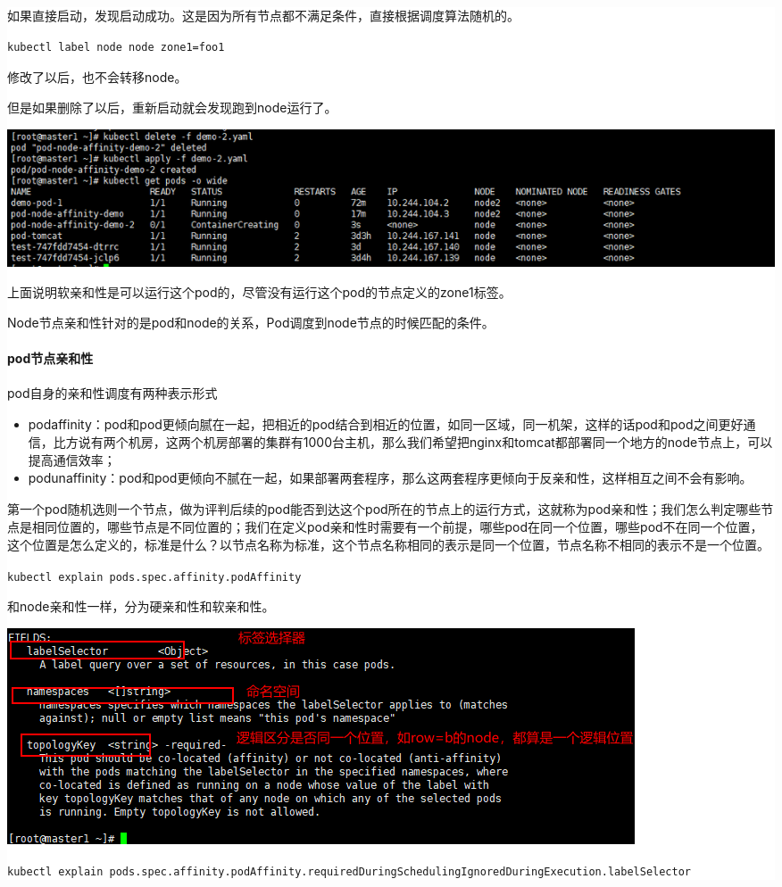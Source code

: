 如果直接启动，发现启动成功。这是因为所有节点都不满足条件，直接根据调度算法随机的。

```sh
kubectl label node node zone1=foo1
```

修改了以后，也不会转移node。

但是如果删除了以后，重新启动就会发现跑到node运行了。

![image-20220711160128016](10.%E6%A0%87%E7%AD%BE%E3%80%81%E6%B1%A1%E7%82%B9%E5%92%8C%E4%BA%B2%E5%92%8C%E5%BA%A6.assets/image-20220711160128016.png)

上面说明软亲和性是可以运行这个pod的，尽管没有运行这个pod的节点定义的zone1标签。

Node节点亲和性针对的是pod和node的关系，Pod调度到node节点的时候匹配的条件。

#### pod节点亲和性

pod自身的亲和性调度有两种表示形式

- podaffinity：pod和pod更倾向腻在一起，把相近的pod结合到相近的位置，如同一区域，同一机架，这样的话pod和pod之间更好通信，比方说有两个机房，这两个机房部署的集群有1000台主机，那么我们希望把nginx和tomcat都部署同一个地方的node节点上，可以提高通信效率；
- podunaffinity：pod和pod更倾向不腻在一起，如果部署两套程序，那么这两套程序更倾向于反亲和性，这样相互之间不会有影响。

第一个pod随机选则一个节点，做为评判后续的pod能否到达这个pod所在的节点上的运行方式，这就称为pod亲和性；我们怎么判定哪些节点是相同位置的，哪些节点是不同位置的；我们在定义pod亲和性时需要有一个前提，哪些pod在同一个位置，哪些pod不在同一个位置，这个位置是怎么定义的，标准是什么？以节点名称为标准，这个节点名称相同的表示是同一个位置，节点名称不相同的表示不是一个位置。

```sh
kubectl explain pods.spec.affinity.podAffinity
```

和node亲和性一样，分为硬亲和性和软亲和性。

![image-20220711165344954](10.%E6%A0%87%E7%AD%BE%E3%80%81%E6%B1%A1%E7%82%B9%E5%92%8C%E4%BA%B2%E5%92%8C%E5%BA%A6.assets/image-20220711165344954.png)

```sh
kubectl explain pods.spec.affinity.podAffinity.requiredDuringSchedulingIgnoredDuringExecution.labelSelector
```

